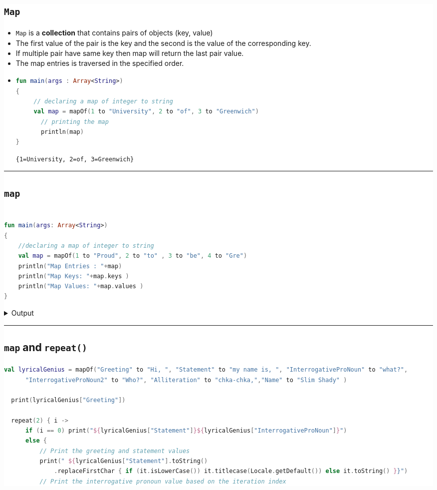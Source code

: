  ## `Map`

 - `Map` is a **collection** that contains pairs of objects (key, value)
- The first value of the pair is the key and the second is the value of the corresponding key.
- If multiple pair have same key then map will return the last pair value.
- The map entries is traversed in the specified order.
 - ```kt
   fun main(args : Array<String>)
   {
	    // declaring a map of integer to string
	    val map = mapOf(1 to "University", 2 to "of", 3 to "Greenwich")
		  // printing the map
		  println(map)
   }
   ```
   ```
   {1=University, 2=of, 3=Greenwich}
   ```
--- 

## `map`

```kt

fun main(args: Array<String>)
{
    //declaring a map of integer to string
    val map = mapOf(1 to "Proud", 2 to "to" , 3 to "be", 4 to "Gre")
    println("Map Entries : "+map)
    println("Map Keys: "+map.keys )
    println("Map Values: "+map.values )
}
```

<details>

<summary>Output</summary>

```
Map Entries : {1=Proud, 2=to, 3=be, 4=Gre}
Map Keys: [1, 2, 3, 4]
Map Values: [Proud, To, Be, Gre] 
```

</details>

--- 

## `map` and `repeat()`

```kt
val lyricalGenius = mapOf("Greeting" to "Hi, ", "Statement" to "my name is, ", "InterrogativeProNoun" to "what?",
      "InterrogativeProNoun2" to "Who?", "Alliteration" to "chka-chka,","Name" to "Slim Shady" )

  print(lyricalGenius["Greeting"])

  repeat(2) { i ->
      if (i == 0) print("${lyricalGenius["Statement"]}${lyricalGenius["InterrogativeProNoun"]}")
      else {
          // Print the greeting and statement values
          print(" ${lyricalGenius["Statement"].toString()
              .replaceFirstChar { if (it.isLowerCase()) it.titlecase(Locale.getDefault()) else it.toString() }}")
          // Print the interrogative pronoun value based on the iteration index
```